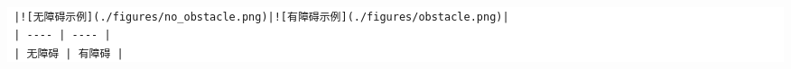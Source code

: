      |![无障碍示例](./figures/no_obstacle.png)|![有障碍示例](./figures/obstacle.png)|
     | ---- | ---- |
     | 无障碍 | 有障碍 |

